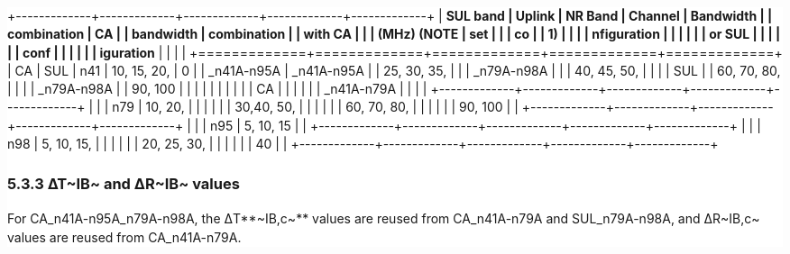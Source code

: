 +-------------+-------------+-------------+-------------+-------------+
| **SUL band  | **Uplink    | **NR Band** | **Channel   | **Bandwidth |
| combination | CA**        |             | bandwidth   | combination |
| with CA**   |             |             | (MHz) (NOTE | set**       |
|             | **co        |             | 1)**        |             |
|             | nfiguration |             |             |             |
|             | or SUL      |             |             |             |
|             | conf        |             |             |             |
|             | iguration** |             |             |             |
+=============+=============+=============+=============+=============+
| CA          | SUL         | n41         | 10, 15, 20, | 0           |
| \_n41A-n95A | \_n41A-n95A |             | 25, 30, 35, |             |
| \_n79A-n98A |             |             | 40, 45, 50, |             |
|             | SUL         |             | 60, 70, 80, |             |
|             | \_n79A-n98A |             | 90, 100     |             |
|             |             |             |             |             |
|             | CA          |             |             |             |
|             | \_n41A-n79A |             |             |             |
+-------------+-------------+-------------+-------------+-------------+
|             |             | n79         | 10, 20,     |             |
|             |             |             | 30,40, 50,  |             |
|             |             |             | 60, 70, 80, |             |
|             |             |             | 90, 100     |             |
+-------------+-------------+-------------+-------------+-------------+
|             |             | n95         | 5, 10, 15   |             |
+-------------+-------------+-------------+-------------+-------------+
|             |             | n98         | 5, 10, 15,  |             |
|             |             |             | 20, 25, 30, |             |
|             |             |             | 40          |             |
+-------------+-------------+-------------+-------------+-------------+

### 5.3.3 ∆T~IB~ and ∆R~IB~ values

For CA\_n41A-n95A\_n79A-n98A, the ΔT**~IB,c~** values are reused from
CA\_n41A-n79A and SUL\_n79A-n98A, and ΔR~IB,c~ values are reused from
CA\_n41A-n79A.
